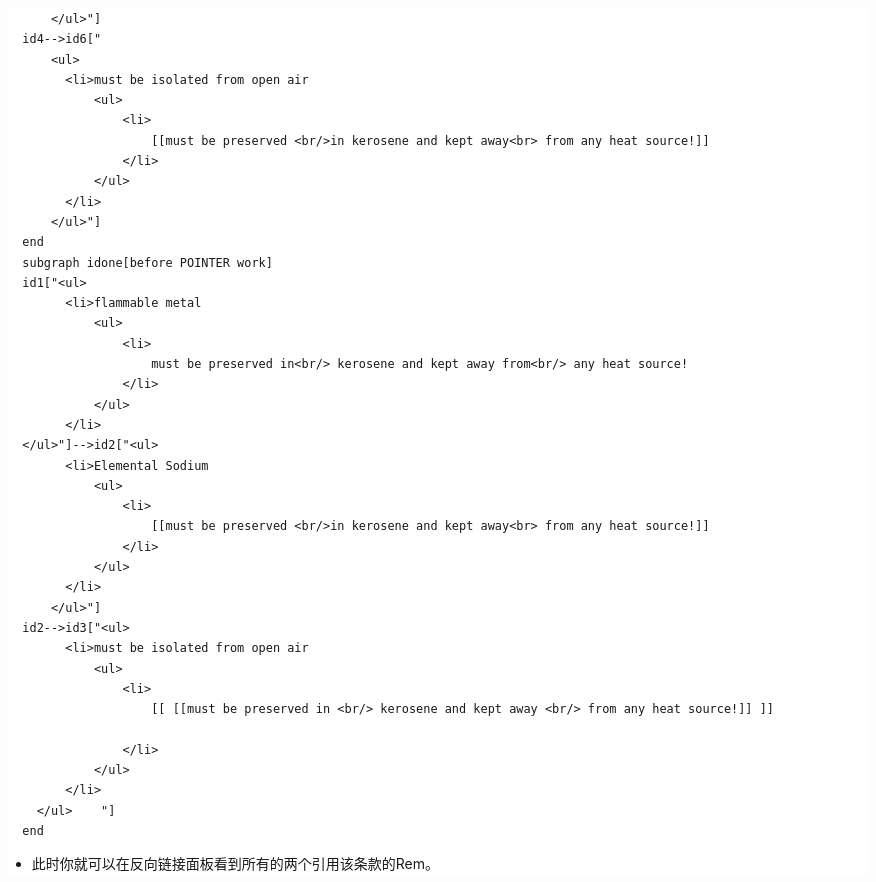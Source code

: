 ```mermaid
      </ul>"]
  id4-->id6[" 
      <ul>
        <li>must be isolated from open air
            <ul>
                <li>
                    [[must be preserved <br/>in kerosene and kept away<br> from any heat source!]]
                </li>
            </ul>
        </li>
      </ul>"]
  end
  subgraph idone[before POINTER work]
  id1["<ul>
        <li>flammable metal
            <ul>
                <li>
                    must be preserved in<br/> kerosene and kept away from<br/> any heat source!
                </li>
            </ul>
        </li>
  </ul>"]-->id2["<ul>
        <li>Elemental Sodium
            <ul>
                <li>
                    [[must be preserved <br/>in kerosene and kept away<br> from any heat source!]]
                </li>
            </ul>
        </li>
      </ul>"]
  id2-->id3["<ul>
        <li>must be isolated from open air
            <ul>
                <li>
                    [[ [[must be preserved in <br/> kerosene and kept away <br/> from any heat source!]] ]]

                </li>
            </ul>
        </li>
    </ul>    "]
  end
```
- 此时你就可以在反向链接面板看到所有的两个引用该条款的Rem。